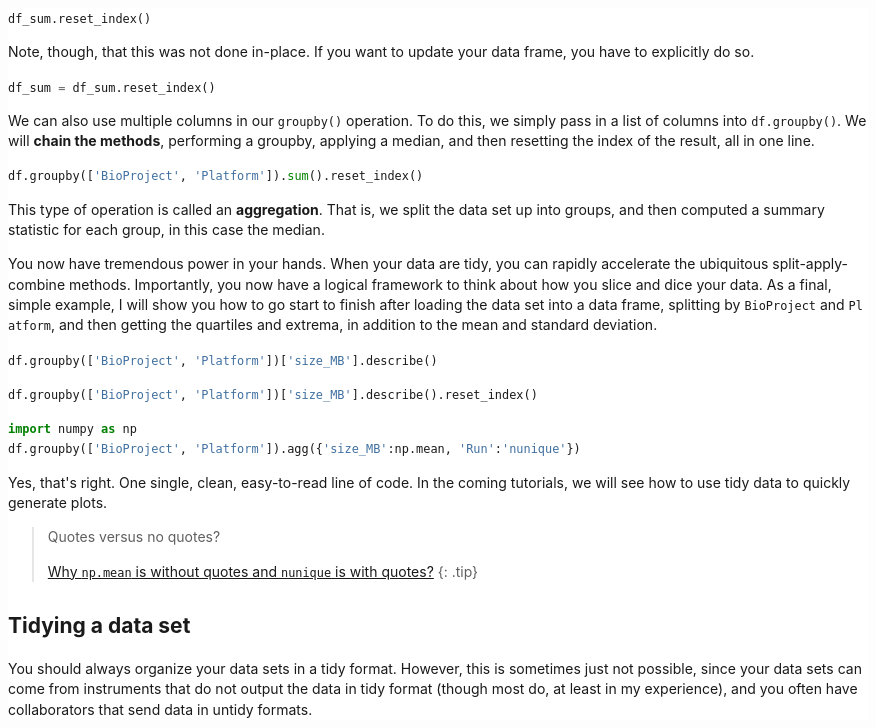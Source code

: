 
```python
df_sum.reset_index()
```

Note, though, that this was not done in-place. If you want to update your data frame, you have to explicitly do so.


```python
df_sum = df_sum.reset_index()
```

We can also use multiple columns in our `groupby()` operation. To do this, we simply pass in a list of columns into `df.groupby()`. We will **chain the methods**, performing a groupby,
applying a median, and then resetting the index of the result, all in one line.


```python
df.groupby(['BioProject', 'Platform']).sum().reset_index()
```

This type of operation is called an **aggregation**. That is, we split the data set up into groups, and then computed a summary statistic for each group, in this case the median.

You now have tremendous power in your hands. When your data are tidy, you can rapidly accelerate the ubiquitous split-apply-combine methods. Importantly, you now have a logical
framework to think about how you slice and dice your data. As a final, simple example, I will show you how to go start to finish after loading the data set into a data frame,
splitting by `BioProject` and `Platform`, and then getting the quartiles and extrema, in addition to the mean and standard deviation.


```python
df.groupby(['BioProject', 'Platform'])['size_MB'].describe()
```


```python
df.groupby(['BioProject', 'Platform'])['size_MB'].describe().reset_index()
```


```python
import numpy as np
df.groupby(['BioProject', 'Platform']).agg({'size_MB':np.mean, 'Run':'nunique'})
```

Yes, that's right. One single, clean, easy-to-read line of code. In the coming tutorials, we will see how to use tidy data to quickly generate plots.

> <tip-title>Quotes versus no quotes?</tip-title>
>
>[Why `np.mean` is without quotes and `nunique` is with quotes?](https://stackoverflow.com/questions/66443260/why-are-some-pandas-aggregation-functions-in-quotes-and-others-not)
{: .tip}

## Tidying a data set

You should always organize your data sets in a tidy format. However, this is sometimes just not possible, since your data sets can come from instruments that do not output the
data in tidy format (though most do, at least in my experience), and you often have collaborators that send data in untidy formats.
